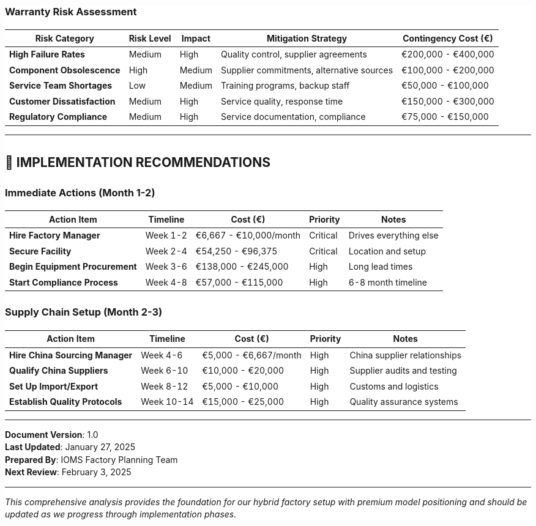 ### **Warranty Risk Assessment**

| **Risk Category** | **Risk Level** | **Impact** | **Mitigation Strategy** | **Contingency Cost (€)** |
|-------------------|----------------|------------|-------------------------|---------------------------|
| **High Failure Rates** | Medium | High | Quality control, supplier agreements | €200,000 - €400,000 |
| **Component Obsolescence** | High | Medium | Supplier commitments, alternative sources | €100,000 - €200,000 |
| **Service Team Shortages** | Low | Medium | Training programs, backup staff | €50,000 - €100,000 |
| **Customer Dissatisfaction** | Medium | High | Service quality, response time | €150,000 - €300,000 |
| **Regulatory Compliance** | Medium | High | Service documentation, compliance | €75,000 - €150,000 |

---

## 🎯 **IMPLEMENTATION RECOMMENDATIONS**

### **Immediate Actions (Month 1-2)**

| **Action Item** | **Timeline** | **Cost (€)** | **Priority** | **Notes** |
|----------------|--------------|--------------|--------------|-----------|
| **Hire Factory Manager** | Week 1-2 | €6,667 - €10,000/month | Critical | Drives everything else |
| **Secure Facility** | Week 2-4 | €54,250 - €96,375 | Critical | Location and setup |
| **Begin Equipment Procurement** | Week 3-6 | €138,000 - €245,000 | High | Long lead times |
| **Start Compliance Process** | Week 4-8 | €57,000 - €115,000 | High | 6-8 month timeline |

### **Supply Chain Setup (Month 2-3)**

| **Action Item** | **Timeline** | **Cost (€)** | **Priority** | **Notes** |
|----------------|--------------|--------------|--------------|-----------|
| **Hire China Sourcing Manager** | Week 4-6 | €5,000 - €6,667/month | High | China supplier relationships |
| **Qualify China Suppliers** | Week 6-10 | €10,000 - €20,000 | High | Supplier audits and testing |
| **Set Up Import/Export** | Week 8-12 | €5,000 - €10,000 | High | Customs and logistics |
| **Establish Quality Protocols** | Week 10-14 | €15,000 - €25,000 | High | Quality assurance systems |

---

**Document Version**: 1.0  
**Last Updated**: January 27, 2025  
**Prepared By**: IOMS Factory Planning Team  
**Next Review**: February 3, 2025  

---

*This comprehensive analysis provides the foundation for our hybrid factory setup with premium model positioning and should be updated as we progress through implementation phases.*
